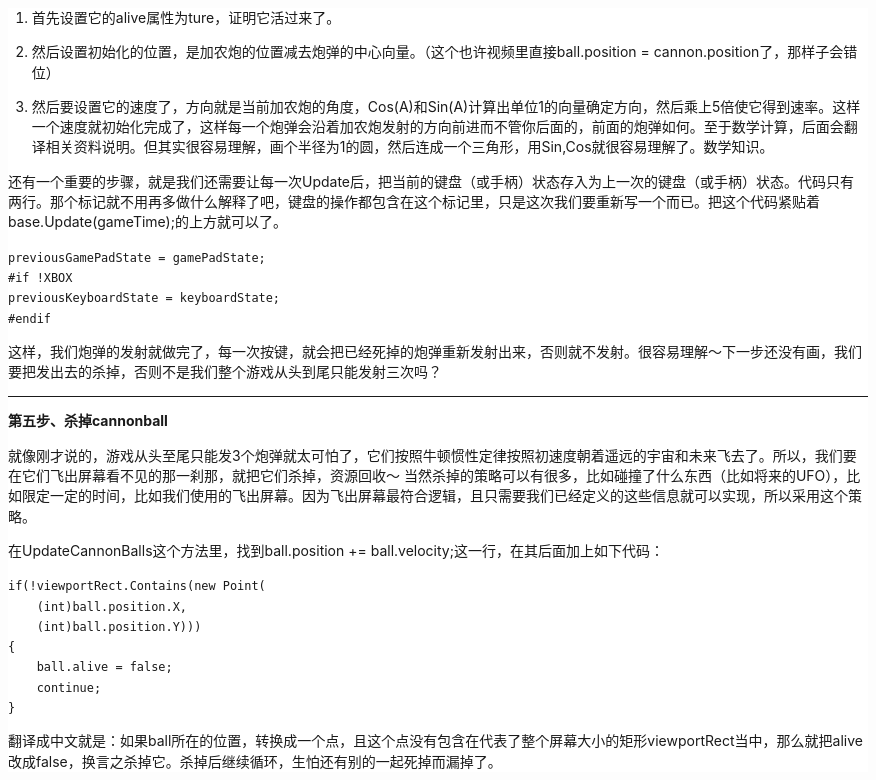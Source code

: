 



	
  1. 首先设置它的alive属性为ture，证明它活过来了。

	
  2. 然后设置初始化的位置，是加农炮的位置减去炮弹的中心向量。（这个也许视频里直接ball.position = cannon.position了，那样子会错位）

	
  3. 然后要设置它的速度了，方向就是当前加农炮的角度，Cos(A)和Sin(A)计算出单位1的向量确定方向，然后乘上5倍使它得到速率。这样一个速度就初始化完成了，这样每一个炮弹会沿着加农炮发射的方向前进而不管你后面的，前面的炮弹如何。至于数学计算，后面会翻译相关资料说明。但其实很容易理解，画个半径为1的圆，然后连成一个三角形，用Sin,Cos就很容易理解了。数学知识。




还有一个重要的步骤，就是我们还需要让每一次Update后，把当前的键盘（或手柄）状态存入为上一次的键盘（或手柄）状态。代码只有两行。那个标记就不用再多做什么解释了吧，键盘的操作都包含在这个标记里，只是这次我们要重新写一个而已。把这个代码紧贴着base.Update(gameTime);的上方就可以了。



    
    previousGamePadState = gamePadState;
    #if !XBOX
    previousKeyboardState = keyboardState;
    #endif
    




这样，我们炮弹的发射就做完了，每一次按键，就会把已经死掉的炮弹重新发射出来，否则就不发射。很容易理解～下一步还没有画，我们要把发出去的杀掉，否则不是我们整个游戏从头到尾只能发射三次吗？




* * *







**第五步、杀掉cannonball**




就像刚才说的，游戏从头至尾只能发3个炮弹就太可怕了，它们按照牛顿惯性定律按照初速度朝着遥远的宇宙和未来飞去了。所以，我们要在它们飞出屏幕看不见的那一刹那，就把它们杀掉，资源回收～ 当然杀掉的策略可以有很多，比如碰撞了什么东西（比如将来的UFO），比如限定一定的时间，比如我们使用的飞出屏幕。因为飞出屏幕最符合逻辑，且只需要我们已经定义的这些信息就可以实现，所以采用这个策略。




在UpdateCannonBalls这个方法里，找到ball.position += ball.velocity;这一行，在其后面加上如下代码：



    
    if(!viewportRect.Contains(new Point(
        (int)ball.position.X,
        (int)ball.position.Y)))
    {
        ball.alive = false;
        continue;
    }
    




翻译成中文就是：如果ball所在的位置，转换成一个点，且这个点没有包含在代表了整个屏幕大小的矩形viewportRect当中，那么就把alive改成false，换言之杀掉它。杀掉后继续循环，生怕还有别的一起死掉而漏掉了。
